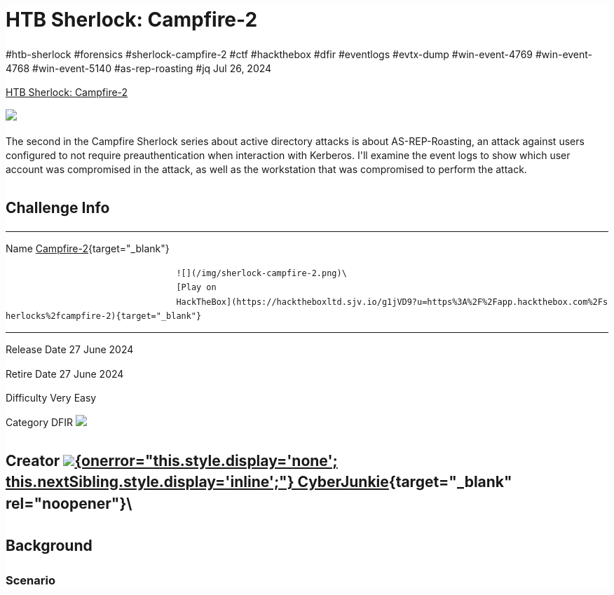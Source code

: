 

# HTB Sherlock: Campfire-2

#htb-sherlock #forensics #sherlock-campfire-2 #ctf #hackthebox #dfir
#eventlogs #evtx-dump #win-event-4769 #win-event-4768 #win-event-5140
#as-rep-roasting #jq Jul 26, 2024






[HTB Sherlock: Campfire-2](#)




![](/img/sherlock-campfire-2.png)

The second in the Campfire Sherlock series about active directory
attacks is about AS-REP-Roasting, an attack against users configured to
not require preauthentication when interaction with Kerberos. I'll
examine the event logs to show which user account was compromised in the
attack, as well as the workstation that was compromised to perform the
attack.

## Challenge Info

  ------------------------------------------------------------------------------------------------------------------------------------------------------------------------
  Name                                [Campfire-2](https://hacktheboxltd.sjv.io/g1jVD9?u=https%3A%2F%2Fapp.hackthebox.com%2Fsherlocks%2fcampfire-2){target="_blank"}
                                      
                                      ![](/img/sherlock-campfire-2.png)\
                                      [Play on
                                      HackTheBox](https://hacktheboxltd.sjv.io/g1jVD9?u=https%3A%2F%2Fapp.hackthebox.com%2Fsherlocks%2fcampfire-2){target="_blank"}
  ----------------------------------- ------------------------------------------------------------------------------------------------------------------------------------
  Release Date                        27 June 2024

  Retire Date                         27 June 2024

  Difficulty                          Very Easy

  Category                            DFIR ![](/img/challenge-cat-dfir.svg)

  Creator                             [![](https://www.hackthebox.com/badge/image/468989){onerror="this.style.display='none'; this.nextSibling.style.display='inline';"}
                                      CyberJunkie](https://app.hackthebox.com/users/468989){target="_blank" rel="noopener"}\
  ------------------------------------------------------------------------------------------------------------------------------------------------------------------------

## Background

### Scenario
